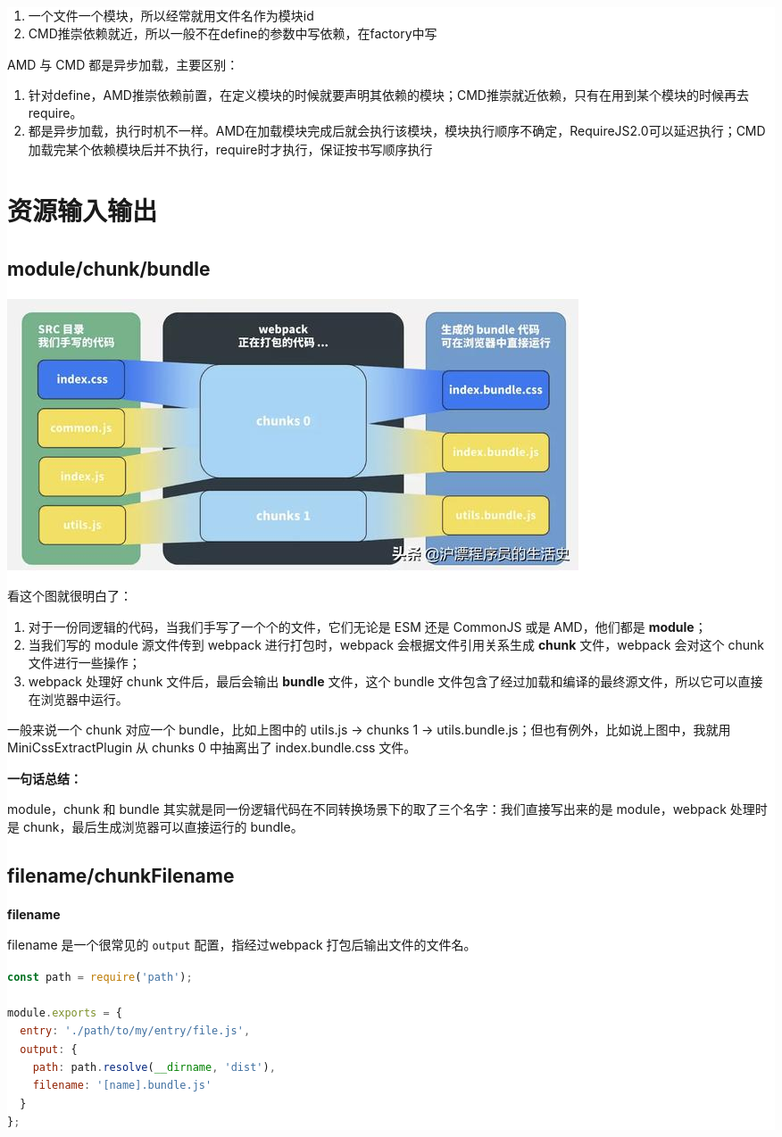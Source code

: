 1. 一个文件一个模块，所以经常就用文件名作为模块id
2. CMD推崇依赖就近，所以一般不在define的参数中写依赖，在factory中写

AMD 与 CMD 都是异步加载，主要区别：

1. 针对define，AMD推崇依赖前置，在定义模块的时候就要声明其依赖的模块；CMD推崇就近依赖，只有在用到某个模块的时候再去require。
2. 都是异步加载，执行时机不一样。AMD在加载模块完成后就会执行该模块，模块执行顺序不确定，RequireJS2.0可以延迟执行；CMD加载完某个依赖模块后并不执行，require时才执行，保证按书写顺序执行

# 资源输入输出

## module/chunk/bundle

<img src="Webpack.assets/module_chunk_bundle.jpg" alt="module_chunk_bundle"  />

看这个图就很明白了：

1. 对于一份同逻辑的代码，当我们手写了一个个的文件，它们无论是 ESM 还是 CommonJS 或是 AMD，他们都是 **module**；
2. 当我们写的 module 源文件传到 webpack 进行打包时，webpack 会根据文件引用关系生成 **chunk** 文件，webpack 会对这个 chunk 文件进行一些操作；
3. webpack 处理好 chunk 文件后，最后会输出 **bundle** 文件，这个 bundle 文件包含了经过加载和编译的最终源文件，所以它可以直接在浏览器中运行。

一般来说一个 chunk 对应一个 bundle，比如上图中的 utils.js -> chunks 1 -> utils.bundle.js；但也有例外，比如说上图中，我就用 MiniCssExtractPlugin 从 chunks 0 中抽离出了 index.bundle.css 文件。

**一句话总结：**

module，chunk 和 bundle 其实就是同一份逻辑代码在不同转换场景下的取了三个名字：我们直接写出来的是 module，webpack 处理时是 chunk，最后生成浏览器可以直接运行的 bundle。

## filename/chunkFilename

**filename**

filename 是一个很常见的 `output` 配置，指经过webpack 打包后输出文件的文件名。

```js
const path = require('path');

module.exports = {
  entry: './path/to/my/entry/file.js',
  output: {
    path: path.resolve(__dirname, 'dist'),
    filename: '[name].bundle.js'
  }
};
```
